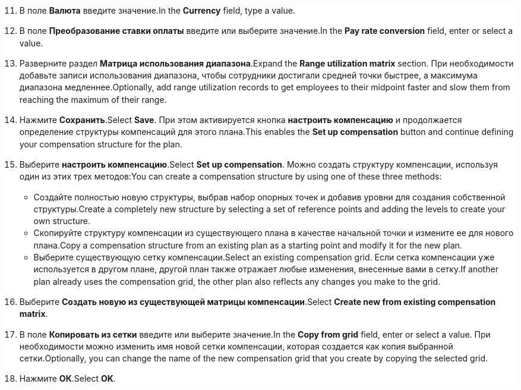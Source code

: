 11. <span data-ttu-id="9b21c-123">В поле **Валюта** введите значение.</span><span class="sxs-lookup"><span data-stu-id="9b21c-123">In the **Currency** field, type a value.</span></span>

12. <span data-ttu-id="9b21c-124">В поле **Преобразование ставки оплаты** введите или выберите значение.</span><span class="sxs-lookup"><span data-stu-id="9b21c-124">In the **Pay rate conversion** field, enter or select a value.</span></span>

13. <span data-ttu-id="9b21c-125">Разверните раздел **Матрица использования диапазона**.</span><span class="sxs-lookup"><span data-stu-id="9b21c-125">Expand the **Range utilization matrix** section.</span></span> <span data-ttu-id="9b21c-126">При необходимости добавьте записи использования диапазона, чтобы сотрудники достигали средней точки быстрее, а максимума диапазона медленнее.</span><span class="sxs-lookup"><span data-stu-id="9b21c-126">Optionally, add range utilization records to get employees to their midpoint faster and slow them from reaching the maximum of their range.</span></span>

14. <span data-ttu-id="9b21c-127">Нажмите **Сохранить**.</span><span class="sxs-lookup"><span data-stu-id="9b21c-127">Select **Save**.</span></span> <span data-ttu-id="9b21c-128">При этом активируется кнопка **настроить компенсацию** и продолжается определение структуры компенсаций для этого плана.</span><span class="sxs-lookup"><span data-stu-id="9b21c-128">This enables the **Set up compensation** button and continue defining your compensation structure for the plan.</span></span>

15. <span data-ttu-id="9b21c-129">Выберите **настроить компенсацию**.</span><span class="sxs-lookup"><span data-stu-id="9b21c-129">Select **Set up compensation**.</span></span> <span data-ttu-id="9b21c-130">Можно создать структуру компенсации, используя один из этих трех методов:</span><span class="sxs-lookup"><span data-stu-id="9b21c-130">You can create a compensation structure by using one of these three methods:</span></span>

    - <span data-ttu-id="9b21c-131">Создайте полностью новую структуры, выбрав набор опорных точек и добавив уровни для создания собственной структуры.</span><span class="sxs-lookup"><span data-stu-id="9b21c-131">Create a completely new structure by selecting a set of reference points and adding the levels to create your own structure.</span></span>
    - <span data-ttu-id="9b21c-132">Скопируйте структуру компенсации из существующего плана в качестве начальной точки и измените ее для нового плана.</span><span class="sxs-lookup"><span data-stu-id="9b21c-132">Copy a compensation structure from an existing plan as a starting point and modify it for the new plan.</span></span>
    - <span data-ttu-id="9b21c-133">Выберите существующую сетку компенсации.</span><span class="sxs-lookup"><span data-stu-id="9b21c-133">Select an existing compensation grid.</span></span> <span data-ttu-id="9b21c-134">Если сетка компенсации уже используется в другом плане, другой план также отражает любые изменения, внесенные вами в сетку.</span><span class="sxs-lookup"><span data-stu-id="9b21c-134">If another plan already uses the compensation grid, the other plan also reflects any changes you make to the grid.</span></span>

16. <span data-ttu-id="9b21c-135">Выберите **Создать новую из существующей матрицы компенсации**.</span><span class="sxs-lookup"><span data-stu-id="9b21c-135">Select **Create new from existing compensation matrix**.</span></span>

17. <span data-ttu-id="9b21c-136">В поле **Копировать из сетки** введите или выберите значение.</span><span class="sxs-lookup"><span data-stu-id="9b21c-136">In the **Copy from grid** field, enter or select a value.</span></span> <span data-ttu-id="9b21c-137">При необходимости можно изменить имя новой сетки компенсации, которая создается как копия выбранной сетки.</span><span class="sxs-lookup"><span data-stu-id="9b21c-137">Optionally, you can change the name of the new compensation grid that you create by copying the selected grid.</span></span>

18. <span data-ttu-id="9b21c-138">Нажмите **ОК**.</span><span class="sxs-lookup"><span data-stu-id="9b21c-138">Select **OK**.</span></span>
